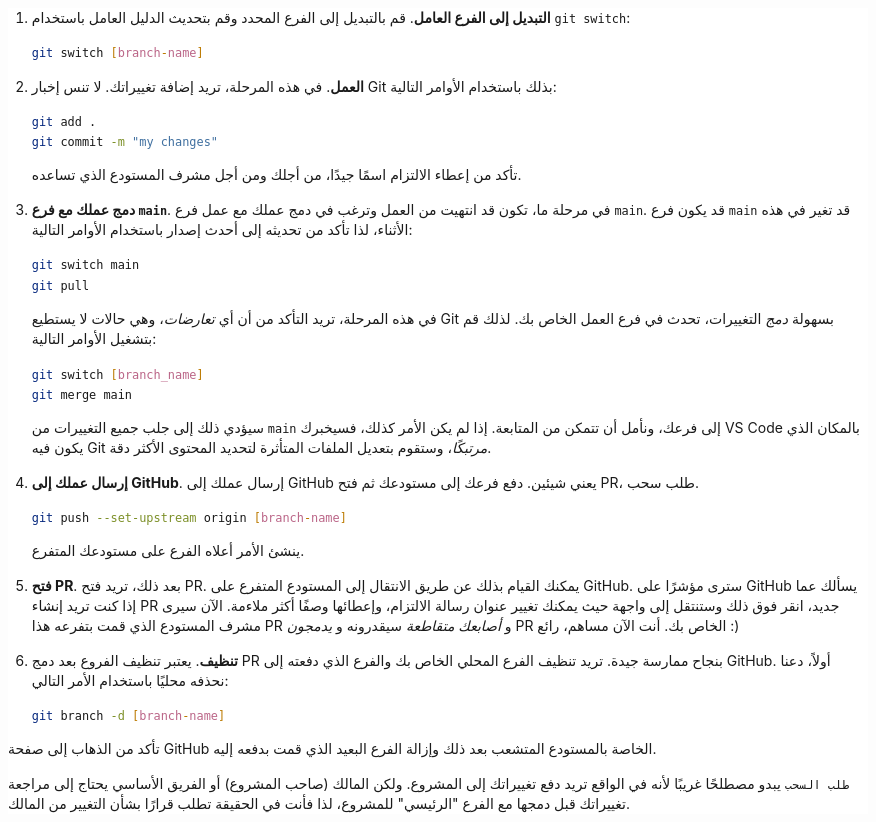 1. **التبديل إلى الفرع العامل**. قم بالتبديل إلى الفرع المحدد وقم بتحديث الدليل العامل باستخدام `git switch`:

   ```bash
   git switch [branch-name]
   ```

1. **العمل**. في هذه المرحلة، تريد إضافة تغييراتك. لا تنس إخبار Git بذلك باستخدام الأوامر التالية:

   ```bash
   git add .
   git commit -m "my changes"
   ```

   تأكد من إعطاء الالتزام اسمًا جيدًا، من أجلك ومن أجل مشرف المستودع الذي تساعده.

1. **دمج عملك مع فرع `main`**. في مرحلة ما، تكون قد انتهيت من العمل وترغب في دمج عملك مع عمل فرع `main`. قد يكون فرع `main` قد تغير في هذه الأثناء، لذا تأكد من تحديثه إلى أحدث إصدار باستخدام الأوامر التالية:

   ```bash
   git switch main
   git pull
   ```

   في هذه المرحلة، تريد التأكد من أن أي _تعارضات_، وهي حالات لا يستطيع Git بسهولة _دمج_ التغييرات، تحدث في فرع العمل الخاص بك. لذلك قم بتشغيل الأوامر التالية:

   ```bash
   git switch [branch_name]
   git merge main
   ```

   سيؤدي ذلك إلى جلب جميع التغييرات من `main` إلى فرعك، ونأمل أن تتمكن من المتابعة. إذا لم يكن الأمر كذلك، فسيخبرك VS Code بالمكان الذي يكون فيه Git _مرتبكًا_، وستقوم بتعديل الملفات المتأثرة لتحديد المحتوى الأكثر دقة.

1. **إرسال عملك إلى GitHub**. إرسال عملك إلى GitHub يعني شيئين. دفع فرعك إلى مستودعك ثم فتح PR، طلب سحب.

   ```bash
   git push --set-upstream origin [branch-name]
   ```

   ينشئ الأمر أعلاه الفرع على مستودعك المتفرع.

1. **فتح PR**. بعد ذلك، تريد فتح PR. يمكنك القيام بذلك عن طريق الانتقال إلى المستودع المتفرع على GitHub. سترى مؤشرًا على GitHub يسألك عما إذا كنت تريد إنشاء PR جديد، انقر فوق ذلك وستنتقل إلى واجهة حيث يمكنك تغيير عنوان رسالة الالتزام، وإعطائها وصفًا أكثر ملاءمة. الآن سيرى مشرف المستودع الذي قمت بتفرعه هذا PR و _أصابعك متقاطعة_ سيقدرونه و _يدمجون_ PR الخاص بك. أنت الآن مساهم، رائع :)

1. **تنظيف**. يعتبر تنظيف الفروع بعد دمج PR بنجاح ممارسة جيدة. تريد تنظيف الفرع المحلي الخاص بك والفرع الذي دفعته إلى GitHub. أولاً، دعنا نحذفه محليًا باستخدام الأمر التالي:

   ```bash
   git branch -d [branch-name]
   ```
تأكد من الذهاب إلى صفحة GitHub الخاصة بالمستودع المتشعب بعد ذلك وإزالة الفرع البعيد الذي قمت بدفعه إليه.

`طلب السحب` يبدو مصطلحًا غريبًا لأنه في الواقع تريد دفع تغييراتك إلى المشروع. ولكن المالك (صاحب المشروع) أو الفريق الأساسي يحتاج إلى مراجعة تغييراتك قبل دمجها مع الفرع "الرئيسي" للمشروع، لذا فأنت في الحقيقة تطلب قرارًا بشأن التغيير من المالك.

